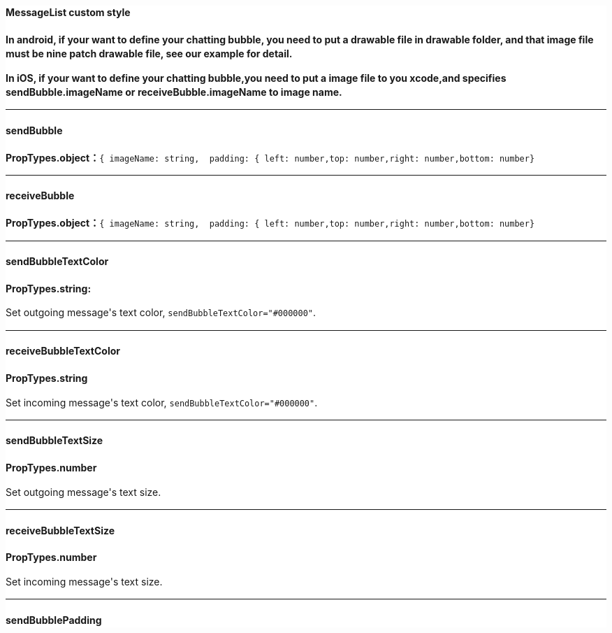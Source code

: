 
#### MessageList custom style

**In android, if your want to define your chatting bubble, you need to put a drawable file in drawable folder, and that image file must be nine patch drawable file, see our example for detail.**

**In iOS, if your want to define your chatting bubble,you need to put a image file to you xcode,and specifies sendBubble.imageName or receiveBubble.imageName to image name.**

------

#### sendBubble

**PropTypes.object：**```{ imageName: string,  padding: { left: number,top: number,right: number,bottom: number}```

------

#### receiveBubble

**PropTypes.object：**```{ imageName: string,  padding: { left: number,top: number,right: number,bottom: number}```

------

#### sendBubbleTextColor

**PropTypes.string:** 

Set outgoing message's text color, ```sendBubbleTextColor="#000000"```.

------

#### receiveBubbleTextColor

**PropTypes.string**

Set incoming message's text color, ```sendBubbleTextColor="#000000"```.

------

#### sendBubbleTextSize

**PropTypes.number**

Set outgoing message's text size.

------

#### receiveBubbleTextSize

**PropTypes.number**

Set incoming message's text size.

------

#### sendBubblePadding
